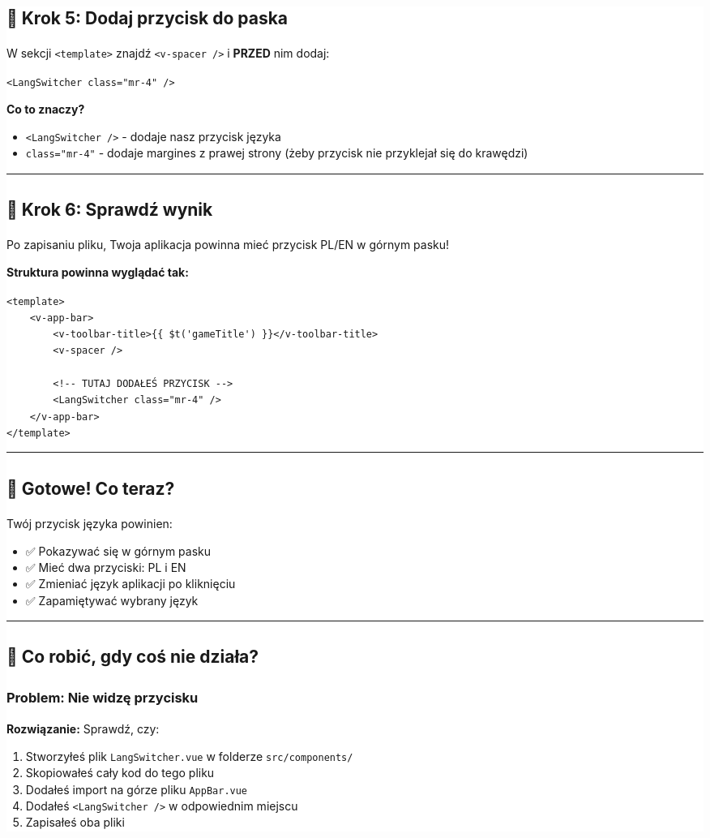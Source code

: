 
## 🔧 Krok 5: Dodaj przycisk do paska

W sekcji `<template>` znajdź `<v-spacer />` i **PRZED** nim dodaj:

```vue
<LangSwitcher class="mr-4" />
```

**Co to znaczy?**

- `<LangSwitcher />` - dodaje nasz przycisk języka
- `class="mr-4"` - dodaje margines z prawej strony (żeby przycisk nie przyklejał się do krawędzi)

---

## 🔧 Krok 6: Sprawdź wynik

Po zapisaniu pliku, Twoja aplikacja powinna mieć przycisk PL/EN w górnym pasku!

**Struktura powinna wyglądać tak:**

```vue
<template>
    <v-app-bar>
        <v-toolbar-title>{{ $t('gameTitle') }}</v-toolbar-title>
        <v-spacer />

        <!-- TUTAJ DODAŁEŚ PRZYCISK -->
        <LangSwitcher class="mr-4" />
    </v-app-bar>
</template>
```

---

## 🎉 Gotowe! Co teraz?

Twój przycisk języka powinien:

- ✅ Pokazywać się w górnym pasku
- ✅ Mieć dwa przyciski: PL i EN
- ✅ Zmieniać język aplikacji po kliknięciu
- ✅ Zapamiętywać wybrany język

---

## 🐛 Co robić, gdy coś nie działa?

### Problem: Nie widzę przycisku

**Rozwiązanie:** Sprawdź, czy:

1. Stworzyłeś plik `LangSwitcher.vue` w folderze `src/components/`
2. Skopiowałeś cały kod do tego pliku
3. Dodałeś import na górze pliku `AppBar.vue`
4. Dodałeś `<LangSwitcher />` w odpowiednim miejscu
5. Zapisałeś oba pliki

